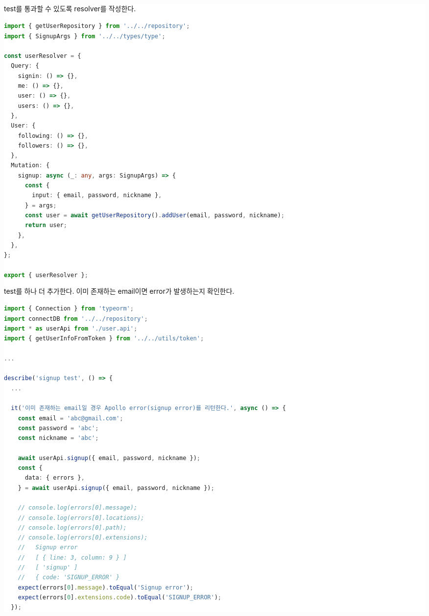 test를 통과할 수 있도록 resolver를 작성한다.

```ts
import { getUserRepository } from '../../repository';
import { SignupArgs } from '../../types/type';

const userResolver = {
  Query: {
    signin: () => {},
    me: () => {},
    user: () => {},
    users: () => {},
  },
  User: {
    following: () => {},
    followers: () => {},
  },
  Mutation: {
    signup: async (_: any, args: SignupArgs) => {
      const {
        input: { email, password, nickname },
      } = args;
      const user = await getUserRepository().addUser(email, password, nickname);
      return user;
    },
  },
};

export { userResolver };
```

test를 하나 더 추가한다. 이미 존재하는 email이면 error가 발생하는지 확인한다.

```ts
import { Connection } from 'typeorm';
import connectDB from '../../repository';
import * as userApi from './user.api';
import { getUserInfoFromToken } from '../../utils/token';

...

describe('signup test', () => {
  ...

  it('이미 존재하는 email일 경우 Apollo error(signup error)를 리턴한다.', async () => {
    const email = 'abc@gmail.com';
    const password = 'abc';
    const nickname = 'abc';

    await userApi.signup({ email, password, nickname });
    const {
      data: { errors },
    } = await userApi.signup({ email, password, nickname });

    // console.log(errors[0].message);
    // console.log(errors[0].locations);
    // console.log(errors[0].path);
    // console.log(errors[0].extensions);
    //   Signup error
    //   [ { line: 3, column: 9 } ]
    //   [ 'signup' ]
    //   { code: 'SIGNUP_ERROR' }
    expect(errors[0].message).toEqual('Signup error');
    expect(errors[0].extensions.code).toEqual('SIGNUP_ERROR');
  });
```